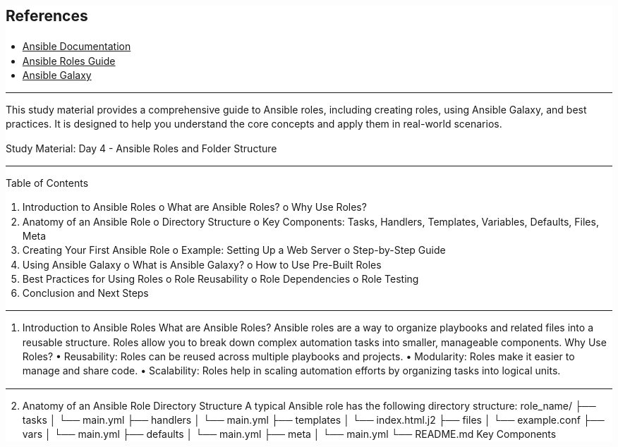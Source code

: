 ## **References**
- [Ansible Documentation](https://docs.ansible.com/)
- [Ansible Roles Guide](https://docs.ansible.com/ansible/latest/user_guide/playbooks_reuse_roles.html)
- [Ansible Galaxy](https://galaxy.ansible.com/)

---

This study material provides a comprehensive guide to Ansible roles, including creating roles, using Ansible Galaxy, and best practices. It is designed to help you understand the core concepts and apply them in real-world scenarios.


Study Material: Day 4 - Ansible Roles and Folder Structure
________________________________________
Table of Contents
1.	Introduction to Ansible Roles 
o	What are Ansible Roles?
o	Why Use Roles?
2.	Anatomy of an Ansible Role 
o	Directory Structure
o	Key Components: Tasks, Handlers, Templates, Variables, Defaults, Files, Meta
3.	Creating Your First Ansible Role 
o	Example: Setting Up a Web Server
o	Step-by-Step Guide
4.	Using Ansible Galaxy 
o	What is Ansible Galaxy?
o	How to Use Pre-Built Roles
5.	Best Practices for Using Roles 
o	Role Reusability
o	Role Dependencies
o	Role Testing
6.	Conclusion and Next Steps
________________________________________
1. Introduction to Ansible Roles
What are Ansible Roles?
Ansible roles are a way to organize playbooks and related files into a reusable structure. Roles allow you to break down complex automation tasks into smaller, manageable components.
Why Use Roles?
•	Reusability: Roles can be reused across multiple playbooks and projects.
•	Modularity: Roles make it easier to manage and share code.
•	Scalability: Roles help in scaling automation efforts by organizing tasks into logical units.
________________________________________
2. Anatomy of an Ansible Role
Directory Structure
A typical Ansible role has the following directory structure:
role_name/
├── tasks
│   └── main.yml
├── handlers
│   └── main.yml
├── templates
│   └── index.html.j2
├── files
│   └── example.conf
├── vars
│   └── main.yml
├── defaults
│   └── main.yml
├── meta
│   └── main.yml
└── README.md
Key Components